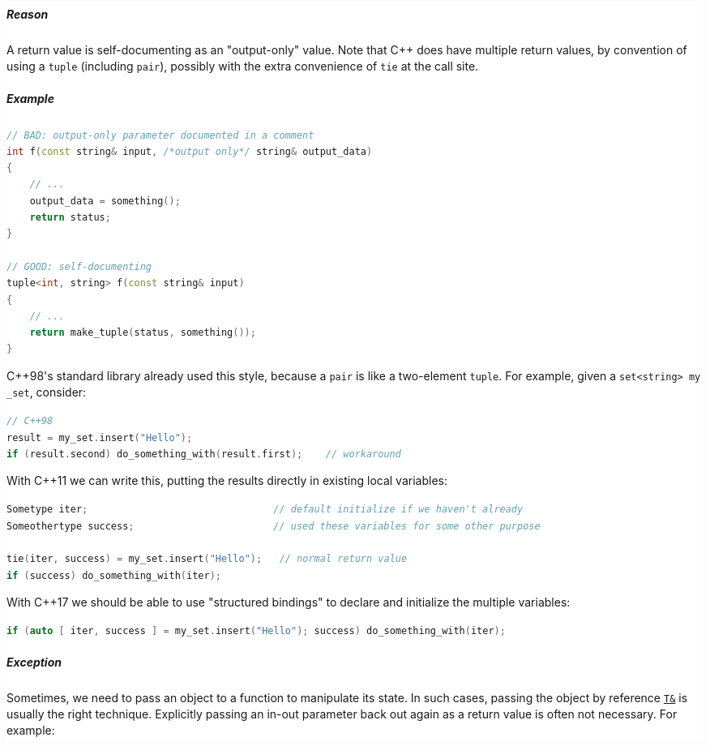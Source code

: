 ##### Reason

A return value is self-documenting as an "output-only" value.
Note that C++ does have multiple return values, by convention of using a `tuple` (including `pair`),
possibly with the extra convenience of `tie` at the call site.

##### Example

```cpp
// BAD: output-only parameter documented in a comment
int f(const string& input, /*output only*/ string& output_data)
{
    // ...
    output_data = something();
    return status;
}

// GOOD: self-documenting
tuple<int, string> f(const string& input)
{
    // ...
    return make_tuple(status, something());
}

```
C++98's standard library already used this style, because a `pair` is like a two-element `tuple`.
For example, given a `set<string> my_set`, consider:

```cpp
// C++98
result = my_set.insert("Hello");
if (result.second) do_something_with(result.first);    // workaround

```
With C++11 we can write this, putting the results directly in existing local variables:

```cpp
Sometype iter;                                // default initialize if we haven't already
Someothertype success;                        // used these variables for some other purpose

tie(iter, success) = my_set.insert("Hello");   // normal return value
if (success) do_something_with(iter);

```
With C++17 we should be able to use "structured bindings" to declare and initialize the multiple variables:

```cpp
if (auto [ iter, success ] = my_set.insert("Hello"); success) do_something_with(iter);

```
##### Exception

Sometimes, we need to pass an object to a function to manipulate its state.
In such cases, passing the object by reference [`T&`](03-F-Functions.md#Rf-inout) is usually the right technique.
Explicitly passing an in-out parameter back out again as a return value is often not necessary.
For example:
